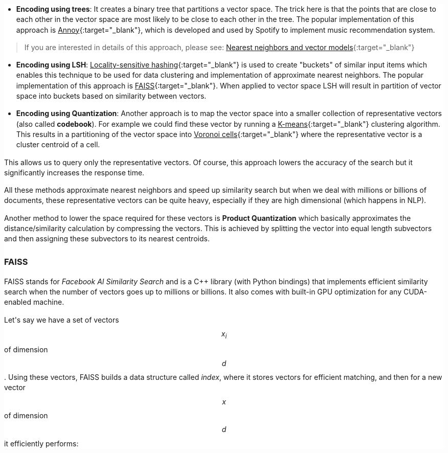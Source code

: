 - **Encoding using trees**: It creates a binary tree that partitions a vector 
space. The trick here is that the points that are close to each other in the 
vector space are most likely to be close to each other in the tree. The 
popular implementation of this approach is 
[Annoy](https://github.com/spotify/annoy){:target="_blank"}, which is developed 
and used by Spotify to implement music recommendation system.

> If you are interested in details of this approach, please see: 
[Nearest neighbors and vector models](https://erikbern.com/2015/10/01/nearest-neighbors-and-vector-models-part-2-how-to-search-in-high-dimensional-spaces.html){:target="_blank"}


- **Encoding using LSH**: 
[Locality-sensitive hashing](https://en.wikipedia.org/wiki/Locality-sensitive_hashing){:target="_blank"} is used to create "buckets" of similar input items which enables this technique to be used for 
data clustering and implementation of approximate nearest neighbors. The 
popular implementation of this approach is 
[FAISS](https://github.com/facebookresearch/faiss){:target="_blank"}. 
When applied to vector space LSH will result in partition of vector space into 
buckets based on similarity between vectors.

- **Encoding using Quantization**: Another approach is to map the vector space 
into a smaller collection of representative vectors (also called **codebook**). 
For example we could find these vector by running a 
[K-means](https://en.wikipedia.org/wiki/K-means_clustering){:target="_blank"} 
clustering algorithm. This results in a partitioning of the vector space into 
[Voronoi cells](https://en.wikipedia.org/wiki/Voronoi_diagram){:target="_blank"} 
where the representative vector is a cluster centroid of a cell.


This allows us to query only the representative vectors. Of course, this 
approach lowers the accuracy of the search but it significantly increases 
the response time.

All these methods approximate nearest neighbors and speed up similarity search 
but when we deal with millions or billions of documents, these representative 
vectors can be quite heavy, especially if they are high dimensional (which 
happens in NLP).

Another method to lower the space required for these vectors is 
**Product Quantization** which basically approximates the distance/similarity 
calculation by compressing the vectors. This is achieved by splitting the 
vector into equal length subvectors and then assigning these subvectors to its 
nearest centroids. 


### FAISS

FAISS stands for _Facebook AI Similarity Search_ and is a C++ library (with 
Python bindings) that implements efficient similarity search when the number 
of vectors goes up to millions or billions. It also comes with built-in GPU 
optimization for any CUDA-enabled machine.

Let's say we have a set of vectors $$x_i$$ of dimension $$d$$. Using these 
vectors, FAISS builds a data structure called _index_, where it stores vectors 
for efficient matching, and then for a new vector $$x$$ of dimension $$d$$ it 
efficiently performs:
